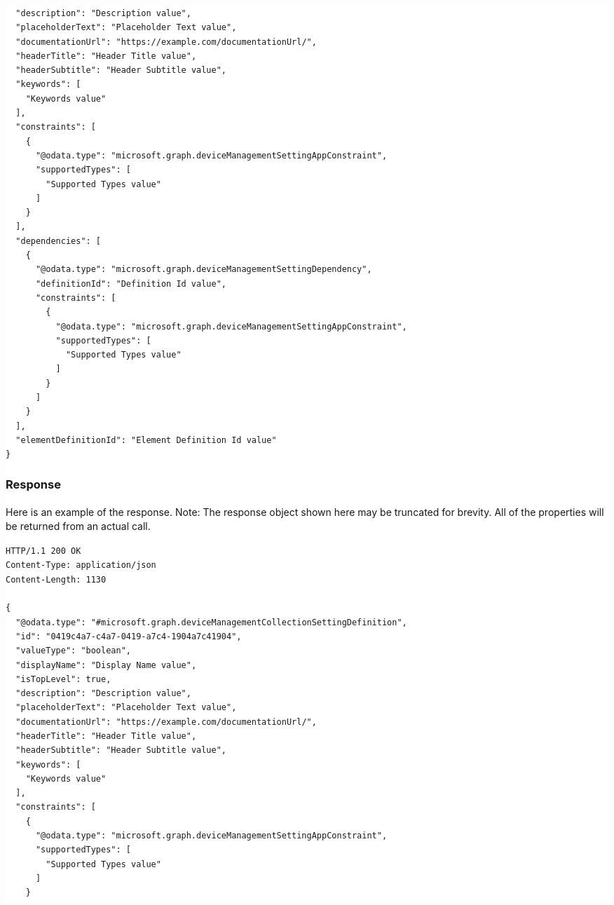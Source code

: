 ``` http
  "description": "Description value",
  "placeholderText": "Placeholder Text value",
  "documentationUrl": "https://example.com/documentationUrl/",
  "headerTitle": "Header Title value",
  "headerSubtitle": "Header Subtitle value",
  "keywords": [
    "Keywords value"
  ],
  "constraints": [
    {
      "@odata.type": "microsoft.graph.deviceManagementSettingAppConstraint",
      "supportedTypes": [
        "Supported Types value"
      ]
    }
  ],
  "dependencies": [
    {
      "@odata.type": "microsoft.graph.deviceManagementSettingDependency",
      "definitionId": "Definition Id value",
      "constraints": [
        {
          "@odata.type": "microsoft.graph.deviceManagementSettingAppConstraint",
          "supportedTypes": [
            "Supported Types value"
          ]
        }
      ]
    }
  ],
  "elementDefinitionId": "Element Definition Id value"
}
```

### Response
Here is an example of the response. Note: The response object shown here may be truncated for brevity. All of the properties will be returned from an actual call.
``` http
HTTP/1.1 200 OK
Content-Type: application/json
Content-Length: 1130

{
  "@odata.type": "#microsoft.graph.deviceManagementCollectionSettingDefinition",
  "id": "0419c4a7-c4a7-0419-a7c4-1904a7c41904",
  "valueType": "boolean",
  "displayName": "Display Name value",
  "isTopLevel": true,
  "description": "Description value",
  "placeholderText": "Placeholder Text value",
  "documentationUrl": "https://example.com/documentationUrl/",
  "headerTitle": "Header Title value",
  "headerSubtitle": "Header Subtitle value",
  "keywords": [
    "Keywords value"
  ],
  "constraints": [
    {
      "@odata.type": "microsoft.graph.deviceManagementSettingAppConstraint",
      "supportedTypes": [
        "Supported Types value"
      ]
    }
```